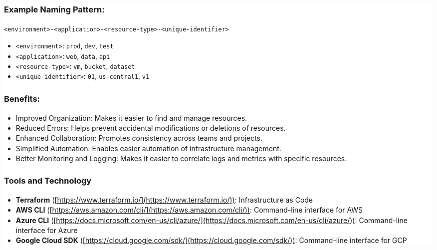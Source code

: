 ### Example Naming Pattern:

`<environment>-<application>-<resource-type>-<unique-identifier>`

*   `<environment>`: `prod`, `dev`, `test`
*   `<application>`: `web`, `data`, `api`
*   `<resource-type>`: `vm`, `bucket`, `dataset`
*   `<unique-identifier>`: `01`, `us-central1`, `v1`

### Benefits:

*   Improved Organization: Makes it easier to find and manage resources.
*   Reduced Errors: Helps prevent accidental modifications or deletions of resources.
*   Enhanced Collaboration: Promotes consistency across teams and projects.
*   Simplified Automation: Enables easier automation of infrastructure management.
*   Better Monitoring and Logging: Makes it easier to correlate logs and metrics with specific resources.

### Tools and Technology

*   **Terraform** ([https://www.terraform.io/](https://www.terraform.io/)): Infrastructure as Code
*   **AWS CLI** ([https://aws.amazon.com/cli/](https://aws.amazon.com/cli/)): Command-line interface for AWS
*   **Azure CLI** ([https://docs.microsoft.com/en-us/cli/azure/](https://docs.microsoft.com/en-us/cli/azure/)): Command-line interface for Azure
*   **Google Cloud SDK** ([https://cloud.google.com/sdk/](https://cloud.google.com/sdk/)): Command-line interface for GCP
